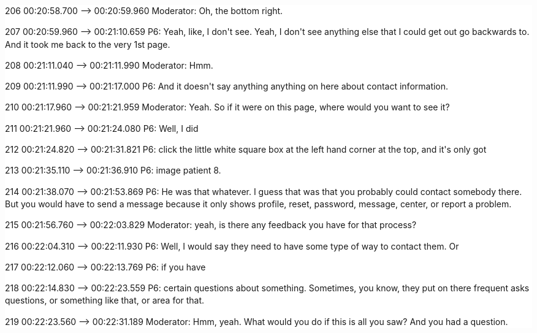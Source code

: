 206
00:20:58.700 --> 00:20:59.960
Moderator: Oh, the bottom right.

207
00:20:59.960 --> 00:21:10.659
P6: Yeah, like, I don't see. Yeah, I don't see anything else that I could get out go backwards to. And it took me back to the very 1st page.

208
00:21:11.040 --> 00:21:11.990
Moderator: Hmm.

209
00:21:11.990 --> 00:21:17.000
P6: And it doesn't say anything anything on here about contact information.

210
00:21:17.960 --> 00:21:21.959
Moderator: Yeah. So if it were on this page, where would you want to see it?

211
00:21:21.960 --> 00:21:24.080
P6: Well, I did

212
00:21:24.820 --> 00:21:31.821
P6: click the little white square box at the left hand corner at the top, and it's only got

213
00:21:35.110 --> 00:21:36.910
P6: image patient 8.

214
00:21:38.070 --> 00:21:53.869
P6: He was that whatever. I guess that was that you probably could contact somebody there. But you would have to send a message because it only shows profile, reset, password, message, center, or report a problem.

215
00:21:56.760 --> 00:22:03.829
Moderator: yeah, is there any feedback you have for that process?

216
00:22:04.310 --> 00:22:11.930
P6: Well, I would say they need to have some type of way to contact them. Or

217
00:22:12.060 --> 00:22:13.769
P6: if you have

218
00:22:14.830 --> 00:22:23.559
P6: certain questions about something. Sometimes, you know, they put on there frequent asks questions, or something like that, or area for that.

219
00:22:23.560 --> 00:22:31.189
Moderator: Hmm, yeah. What would you do if this is all you saw? And you had a question.
